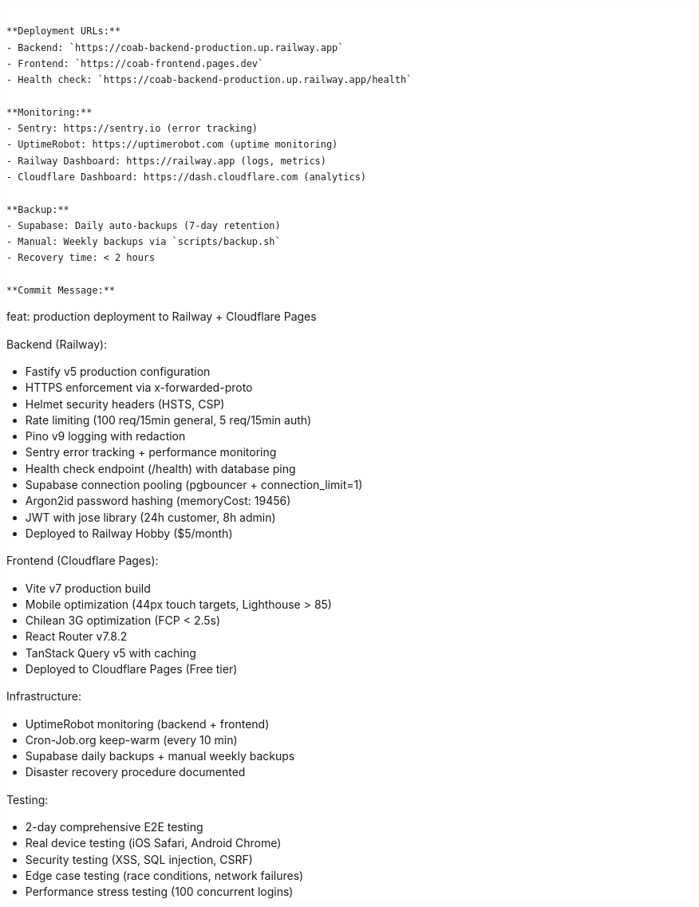 ```

**Deployment URLs:**
- Backend: `https://coab-backend-production.up.railway.app`
- Frontend: `https://coab-frontend.pages.dev`
- Health check: `https://coab-backend-production.up.railway.app/health`

**Monitoring:**
- Sentry: https://sentry.io (error tracking)
- UptimeRobot: https://uptimerobot.com (uptime monitoring)
- Railway Dashboard: https://railway.app (logs, metrics)
- Cloudflare Dashboard: https://dash.cloudflare.com (analytics)

**Backup:**
- Supabase: Daily auto-backups (7-day retention)
- Manual: Weekly backups via `scripts/backup.sh`
- Recovery time: < 2 hours

**Commit Message:**
```
feat: production deployment to Railway + Cloudflare Pages

Backend (Railway):
- Fastify v5 production configuration
- HTTPS enforcement via x-forwarded-proto
- Helmet security headers (HSTS, CSP)
- Rate limiting (100 req/15min general, 5 req/15min auth)
- Pino v9 logging with redaction
- Sentry error tracking + performance monitoring
- Health check endpoint (/health) with database ping
- Supabase connection pooling (pgbouncer + connection_limit=1)
- Argon2id password hashing (memoryCost: 19456)
- JWT with jose library (24h customer, 8h admin)
- Deployed to Railway Hobby ($5/month)

Frontend (Cloudflare Pages):
- Vite v7 production build
- Mobile optimization (44px touch targets, Lighthouse > 85)
- Chilean 3G optimization (FCP < 2.5s)
- React Router v7.8.2
- TanStack Query v5 with caching
- Deployed to Cloudflare Pages (Free tier)

Infrastructure:
- UptimeRobot monitoring (backend + frontend)
- Cron-Job.org keep-warm (every 10 min)
- Supabase daily backups + manual weekly backups
- Disaster recovery procedure documented

Testing:
- 2-day comprehensive E2E testing
- Real device testing (iOS Safari, Android Chrome)
- Security testing (XSS, SQL injection, CSRF)
- Edge case testing (race conditions, network failures)
- Performance stress testing (100 concurrent logins)
